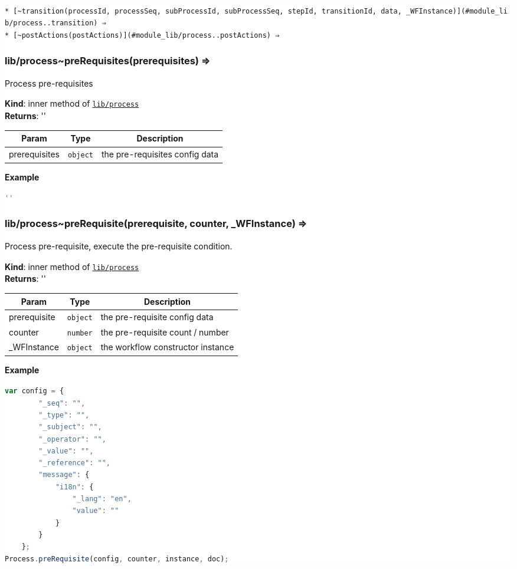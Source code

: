     * [~transition(processId, processSeq, subProcessId, subProcessSeq, stepId, transitionId, data, _WFInstance)](#module_lib/process..transition) ⇒
    * [~postActions(postActions)](#module_lib/process..postActions) ⇒

<a name="module_lib/process..preRequisites"></a>

### lib/process~preRequisites(prerequisites) ⇒
Process pre-requisites

**Kind**: inner method of <code>[lib/process](#module_lib/process)</code>  
**Returns**: ''  

| Param | Type | Description |
| --- | --- | --- |
| prerequisites | <code>object</code> | the pre-requisites config data |

**Example**  
```js
''
```
<a name="module_lib/process..preRequisite"></a>

### lib/process~preRequisite(prerequisite, counter, _WFInstance) ⇒
Process pre-requisite, execute the pre-requisite condition.

**Kind**: inner method of <code>[lib/process](#module_lib/process)</code>  
**Returns**: ''  

| Param | Type | Description |
| --- | --- | --- |
| prerequisite | <code>object</code> | the pre-requisite config data |
| counter | <code>number</code> | the pre-requisite count / number |
| _WFInstance | <code>object</code> | the workflow constructor instance |

**Example**  
```js
var config = {
	    "_seq": "",
	    "_type": "",
		"_subject": "",
	    "_operator": "",
	    "_value": "",
	    "_reference": "",
	    "message": {
	    	"i18n": {
	    		"_lang": "en",
	    		"value": ""
	    	}
	    }
	};
Process.preRequisite(config, counter, instance, doc);
```
<a name="module_lib/process..preActions"></a>
